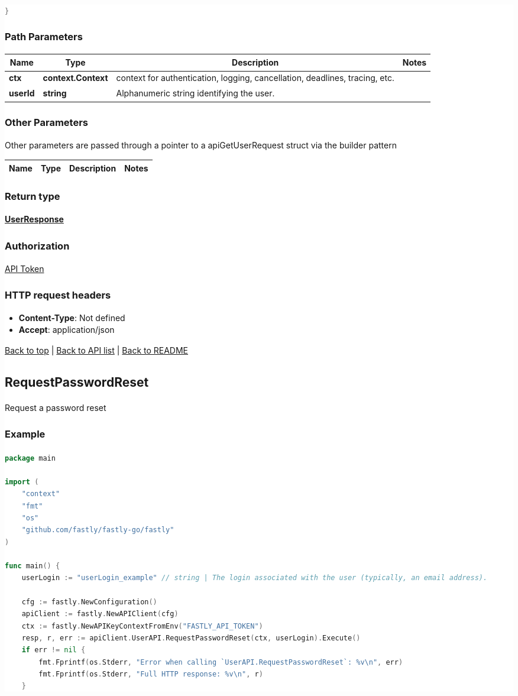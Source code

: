 ```go
}
```

### Path Parameters


Name | Type | Description  | Notes
------------- | ------------- | ------------- | -------------
**ctx** | **context.Context** | context for authentication, logging, cancellation, deadlines, tracing, etc.
**userId** | **string** | Alphanumeric string identifying the user. | 

### Other Parameters

Other parameters are passed through a pointer to a apiGetUserRequest struct via the builder pattern


Name | Type | Description  | Notes
------------- | ------------- | ------------- | -------------


### Return type

[**UserResponse**](UserResponse.md)

### Authorization

[API Token](https://www.fastly.com/documentation/reference/api/#authentication)

### HTTP request headers

- **Content-Type**: Not defined
- **Accept**: application/json

[Back to top](#) | [Back to API list](../README.md#documentation-for-api-endpoints) | [Back to README](../README.md)


## RequestPasswordReset

Request a password reset



### Example

```go
package main

import (
    "context"
    "fmt"
    "os"
    "github.com/fastly/fastly-go/fastly"
)

func main() {
    userLogin := "userLogin_example" // string | The login associated with the user (typically, an email address).

    cfg := fastly.NewConfiguration()
    apiClient := fastly.NewAPIClient(cfg)
    ctx := fastly.NewAPIKeyContextFromEnv("FASTLY_API_TOKEN")
    resp, r, err := apiClient.UserAPI.RequestPasswordReset(ctx, userLogin).Execute()
    if err != nil {
        fmt.Fprintf(os.Stderr, "Error when calling `UserAPI.RequestPasswordReset`: %v\n", err)
        fmt.Fprintf(os.Stderr, "Full HTTP response: %v\n", r)
    }
```